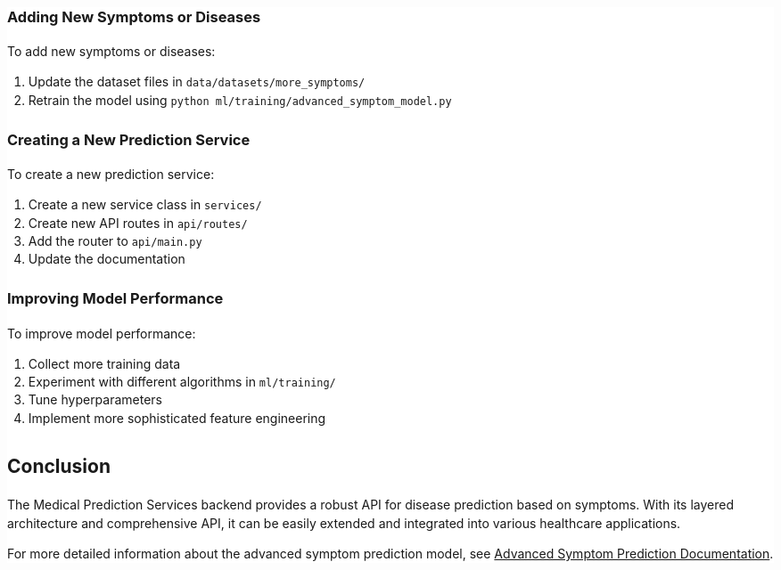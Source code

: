 ### Adding New Symptoms or Diseases

To add new symptoms or diseases:

1. Update the dataset files in `data/datasets/more_symptoms/`
2. Retrain the model using `python ml/training/advanced_symptom_model.py`

### Creating a New Prediction Service

To create a new prediction service:

1. Create a new service class in `services/`
2. Create new API routes in `api/routes/`
3. Add the router to `api/main.py`
4. Update the documentation

### Improving Model Performance

To improve model performance:

1. Collect more training data
2. Experiment with different algorithms in `ml/training/`
3. Tune hyperparameters
4. Implement more sophisticated feature engineering

## Conclusion

The Medical Prediction Services backend provides a robust API for disease prediction based on symptoms. With its layered architecture and comprehensive API, it can be easily extended and integrated into various healthcare applications.

For more detailed information about the advanced symptom prediction model, see [Advanced Symptom Prediction Documentation](ADVANCED_SYMPTOM_PREDICTION.md).
